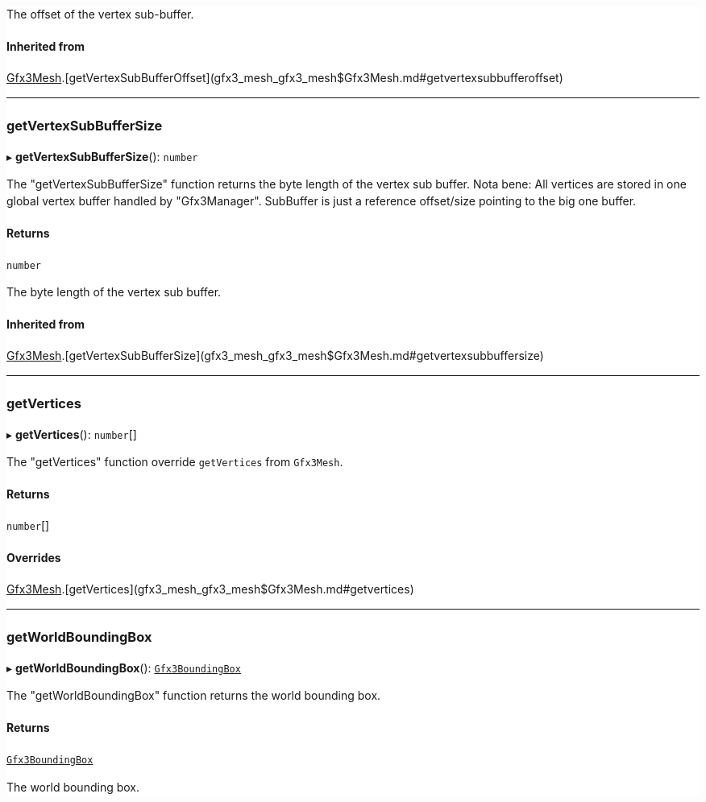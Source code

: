 The offset of the vertex sub-buffer.

#### Inherited from

[Gfx3Mesh](gfx3_mesh_gfx3_mesh$Gfx3Mesh.md).[getVertexSubBufferOffset](gfx3_mesh_gfx3_mesh$Gfx3Mesh.md#getvertexsubbufferoffset)

___

### getVertexSubBufferSize

▸ **getVertexSubBufferSize**(): `number`

The "getVertexSubBufferSize" function returns the byte length of the vertex sub buffer.
Nota bene: All vertices are stored in one global vertex buffer handled by "Gfx3Manager".
SubBuffer is just a reference offset/size pointing to the big one buffer.

#### Returns

`number`

The byte length of the vertex sub buffer.

#### Inherited from

[Gfx3Mesh](gfx3_mesh_gfx3_mesh$Gfx3Mesh.md).[getVertexSubBufferSize](gfx3_mesh_gfx3_mesh$Gfx3Mesh.md#getvertexsubbuffersize)

___

### getVertices

▸ **getVertices**(): `number`[]

The "getVertices" function override `getVertices` from `Gfx3Mesh`.

#### Returns

`number`[]

#### Overrides

[Gfx3Mesh](gfx3_mesh_gfx3_mesh$Gfx3Mesh.md).[getVertices](gfx3_mesh_gfx3_mesh$Gfx3Mesh.md#getvertices)

___

### getWorldBoundingBox

▸ **getWorldBoundingBox**(): [`Gfx3BoundingBox`](gfx3_gfx3_bounding_box$Gfx3BoundingBox.md)

The "getWorldBoundingBox" function returns the world bounding box.

#### Returns

[`Gfx3BoundingBox`](gfx3_gfx3_bounding_box$Gfx3BoundingBox.md)

The world bounding box.
